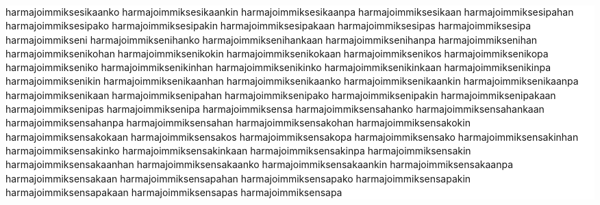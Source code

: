 harmajoimmiksesikaanko
harmajoimmiksesikaankin
harmajoimmiksesikaanpa
harmajoimmiksesikaan
harmajoimmiksesipahan
harmajoimmiksesipako
harmajoimmiksesipakin
harmajoimmiksesipakaan
harmajoimmiksesipas
harmajoimmiksesipa
harmajoimmikseni
harmajoimmiksenihanko
harmajoimmiksenihankaan
harmajoimmiksenihanpa
harmajoimmiksenihan
harmajoimmiksenikohan
harmajoimmiksenikokin
harmajoimmiksenikokaan
harmajoimmiksenikos
harmajoimmiksenikopa
harmajoimmikseniko
harmajoimmiksenikinhan
harmajoimmiksenikinko
harmajoimmiksenikinkaan
harmajoimmiksenikinpa
harmajoimmiksenikin
harmajoimmiksenikaanhan
harmajoimmiksenikaanko
harmajoimmiksenikaankin
harmajoimmiksenikaanpa
harmajoimmiksenikaan
harmajoimmiksenipahan
harmajoimmiksenipako
harmajoimmiksenipakin
harmajoimmiksenipakaan
harmajoimmiksenipas
harmajoimmiksenipa
harmajoimmiksensa
harmajoimmiksensahanko
harmajoimmiksensahankaan
harmajoimmiksensahanpa
harmajoimmiksensahan
harmajoimmiksensakohan
harmajoimmiksensakokin
harmajoimmiksensakokaan
harmajoimmiksensakos
harmajoimmiksensakopa
harmajoimmiksensako
harmajoimmiksensakinhan
harmajoimmiksensakinko
harmajoimmiksensakinkaan
harmajoimmiksensakinpa
harmajoimmiksensakin
harmajoimmiksensakaanhan
harmajoimmiksensakaanko
harmajoimmiksensakaankin
harmajoimmiksensakaanpa
harmajoimmiksensakaan
harmajoimmiksensapahan
harmajoimmiksensapako
harmajoimmiksensapakin
harmajoimmiksensapakaan
harmajoimmiksensapas
harmajoimmiksensapa
